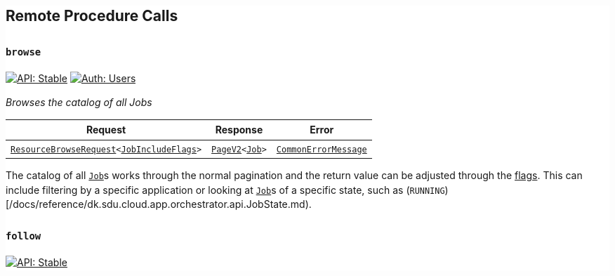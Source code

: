 </details>



## Remote Procedure Calls

### `browse`

[![API: Stable](https://img.shields.io/static/v1?label=API&message=Stable&color=green&style=flat-square)](/docs/developer-guide/core/api-conventions.md)
[![Auth: Users](https://img.shields.io/static/v1?label=Auth&message=Users&color=informational&style=flat-square)](/docs/developer-guide/core/types.md#role)


_Browses the catalog of all Jobs_

| Request | Response | Error |
|---------|----------|-------|
|<code><a href='/docs/reference/dk.sdu.cloud.accounting.api.providers.ResourceBrowseRequest.md'>ResourceBrowseRequest</a>&lt;<a href='#jobincludeflags'>JobIncludeFlags</a>&gt;</code>|<code><a href='/docs/reference/dk.sdu.cloud.PageV2.md'>PageV2</a>&lt;<a href='#job'>Job</a>&gt;</code>|<code><a href='/docs/reference/dk.sdu.cloud.CommonErrorMessage.md'>CommonErrorMessage</a></code>|

The catalog of all [`Job`](/docs/reference/dk.sdu.cloud.app.orchestrator.api.Job.md)s works through the normal pagination and the return value can be
adjusted through the [flags](/docs/reference/dk.sdu.cloud.app.orchestrator.api.JobIncludeFlags.md). This can include filtering by a specific
application or looking at [`Job`](/docs/reference/dk.sdu.cloud.app.orchestrator.api.Job.md)s of a specific state, such as
(`RUNNING`)[/docs/reference/dk.sdu.cloud.app.orchestrator.api.JobState.md).


### `follow`

[![API: Stable](https://img.shields.io/static/v1?label=API&message=Stable&color=green&style=flat-square)](/docs/developer-guide/core/api-conventions.md)
